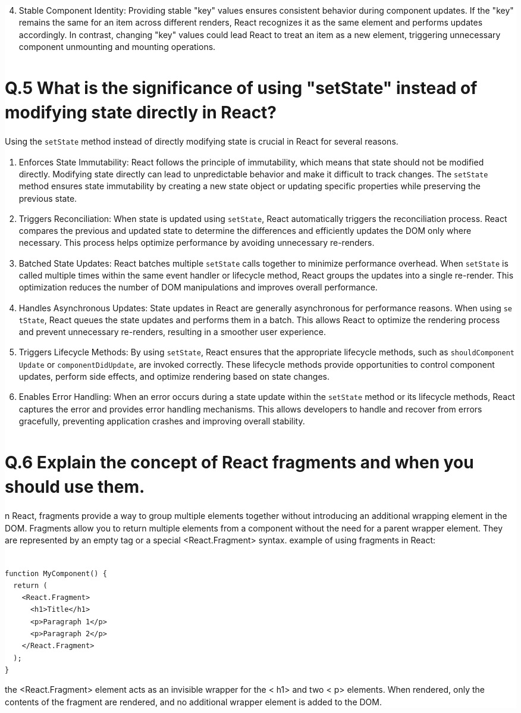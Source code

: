 4. Stable Component Identity: Providing stable "key" values ensures consistent behavior during component updates. If the "key" remains the same for an item across different renders, React recognizes it as the same element and performs updates accordingly. In contrast, changing "key" values could lead React to treat an item as a new element, triggering unnecessary component unmounting and mounting operations.

# Q.5 What is the significance of using "setState" instead of modifying state directly in React?

Using the `setState` method instead of directly modifying state is crucial in React for several reasons.

1. Enforces State Immutability: React follows the principle of immutability, which means that state should not be modified directly. Modifying state directly can lead to unpredictable behavior and make it difficult to track changes. The `setState` method ensures state immutability by creating a new state object or updating specific properties while preserving the previous state.

2. Triggers Reconciliation: When state is updated using `setState`, React automatically triggers the reconciliation process. React compares the previous and updated state to determine the differences and efficiently updates the DOM only where necessary. This process helps optimize performance by avoiding unnecessary re-renders.

3. Batched State Updates: React batches multiple `setState` calls together to minimize performance overhead. When `setState` is called multiple times within the same event handler or lifecycle method, React groups the updates into a single re-render. This optimization reduces the number of DOM manipulations and improves overall performance.

4. Handles Asynchronous Updates: State updates in React are generally asynchronous for performance reasons. When using `setState`, React queues the state updates and performs them in a batch. This allows React to optimize the rendering process and prevent unnecessary re-renders, resulting in a smoother user experience.

5. Triggers Lifecycle Methods: By using `setState`, React ensures that the appropriate lifecycle methods, such as `shouldComponentUpdate` or `componentDidUpdate`, are invoked correctly. These lifecycle methods provide opportunities to control component updates, perform side effects, and optimize rendering based on state changes.

6. Enables Error Handling: When an error occurs during a state update within the `setState` method or its lifecycle methods, React captures the error and provides error handling mechanisms. This allows developers to handle and recover from errors gracefully, preventing application crashes and improving overall stability.

# Q.6 Explain the concept of React fragments and when you should use them.

n React, fragments provide a way to group multiple elements together without introducing an additional wrapping element in the DOM. Fragments allow you to return multiple elements from a component without the need for a parent wrapper element. They are represented by an empty tag or a special <React.Fragment> syntax.
example of using fragments in React:

```import React from 'react';

function MyComponent() {
  return (
    <React.Fragment>
      <h1>Title</h1>
      <p>Paragraph 1</p>
      <p>Paragraph 2</p>
    </React.Fragment>
  );
}
```
the <React.Fragment> element acts as an invisible wrapper for the < h1> and two < p> elements. When rendered, only the contents of the fragment are rendered, and no additional wrapper element is added to the DOM.